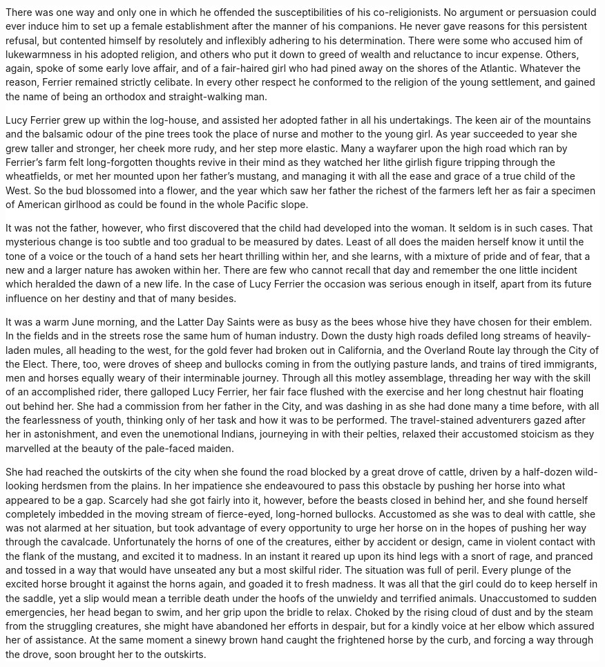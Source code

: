 There was one way and only one in which he offended the susceptibilities of his co-religionists. No argument or persuasion could ever induce him to set up a female establishment after the manner of his companions. He never gave reasons for this persistent refusal, but contented himself by resolutely and inflexibly adhering to his determination. There were some who accused him of lukewarmness in his adopted religion, and others who put it down to greed of wealth and reluctance to incur expense. Others, again, spoke of some early love affair, and of a fair-haired girl who had pined away on the shores of the Atlantic. Whatever the reason, Ferrier remained strictly celibate. In every other respect he conformed to the religion of the young settlement, and gained the name of being an orthodox and straight-walking man.

Lucy Ferrier grew up within the log-house, and assisted her adopted father in all his undertakings. The keen air of the mountains and the balsamic odour of the pine trees took the place of nurse and mother to the young girl. As year succeeded to year she grew taller and stronger, her cheek more rudy, and her step more elastic. Many a wayfarer upon the high road which ran by Ferrier’s farm felt long-forgotten thoughts revive in their mind as they watched her lithe girlish figure tripping through the wheatfields, or met her mounted upon her father’s mustang, and managing it with all the ease and grace of a true child of the West. So the bud blossomed into a flower, and the year which saw her father the richest of the farmers left her as fair a specimen of American girlhood as could be found in the whole Pacific slope.

It was not the father, however, who first discovered that the child had developed into the woman. It seldom is in such cases. That mysterious change is too subtle and too gradual to be measured by dates. Least of all does the maiden herself know it until the tone of a voice or the touch of a hand sets her heart thrilling within her, and she learns, with a mixture of pride and of fear, that a new and a larger nature has awoken within her. There are few who cannot recall that day and remember the one little incident which heralded the dawn of a new life. In the case of Lucy Ferrier the occasion was serious enough in itself, apart from its future influence on her destiny and that of many besides.

It was a warm June morning, and the Latter Day Saints were as busy as the bees whose hive they have chosen for their emblem. In the fields and in the streets rose the same hum of human industry. Down the dusty high roads defiled long streams of heavily-laden mules, all heading to the west, for the gold fever had broken out in California, and the Overland Route lay through the City of the Elect. There, too, were droves of sheep and bullocks coming in from the outlying pasture lands, and trains of tired immigrants, men and horses equally weary of their interminable journey. Through all this motley assemblage, threading her way with the skill of an accomplished rider, there galloped Lucy Ferrier, her fair face flushed with the exercise and her long chestnut hair floating out behind her. She had a commission from her father in the City, and was dashing in as she had done many a time before, with all the fearlessness of youth, thinking only of her task and how it was to be performed. The travel-stained adventurers gazed after her in astonishment, and even the unemotional Indians, journeying in with their pelties, relaxed their accustomed stoicism as they marvelled at the beauty of the pale-faced maiden.

She had reached the outskirts of the city when she found the road blocked by a great drove of cattle, driven by a half-dozen wild-looking herdsmen from the plains. In her impatience she endeavoured to pass this obstacle by pushing her horse into what appeared to be a gap. Scarcely had she got fairly into it, however, before the beasts closed in behind her, and she found herself completely imbedded in the moving stream of fierce-eyed, long-horned bullocks. Accustomed as she was to deal with cattle, she was not alarmed at her situation, but took advantage of every opportunity to urge her horse on in the hopes of pushing her way through the cavalcade. Unfortunately the horns of one of the creatures, either by accident or design, came in violent contact with the flank of the mustang, and excited it to madness. In an instant it reared up upon its hind legs with a snort of rage, and pranced and tossed in a way that would have unseated any but a most skilful rider. The situation was full of peril. Every plunge of the excited horse brought it against the horns again, and goaded it to fresh madness. It was all that the girl could do to keep herself in the saddle, yet a slip would mean a terrible death under the hoofs of the unwieldy and terrified animals. Unaccustomed to sudden emergencies, her head began to swim, and her grip upon the bridle to relax. Choked by the rising cloud of dust and by the steam from the struggling creatures, she might have abandoned her efforts in despair, but for a kindly voice at her elbow which assured her of assistance. At the same moment a sinewy brown hand caught the frightened horse by the curb, and forcing a way through the drove, soon brought her to the outskirts.
